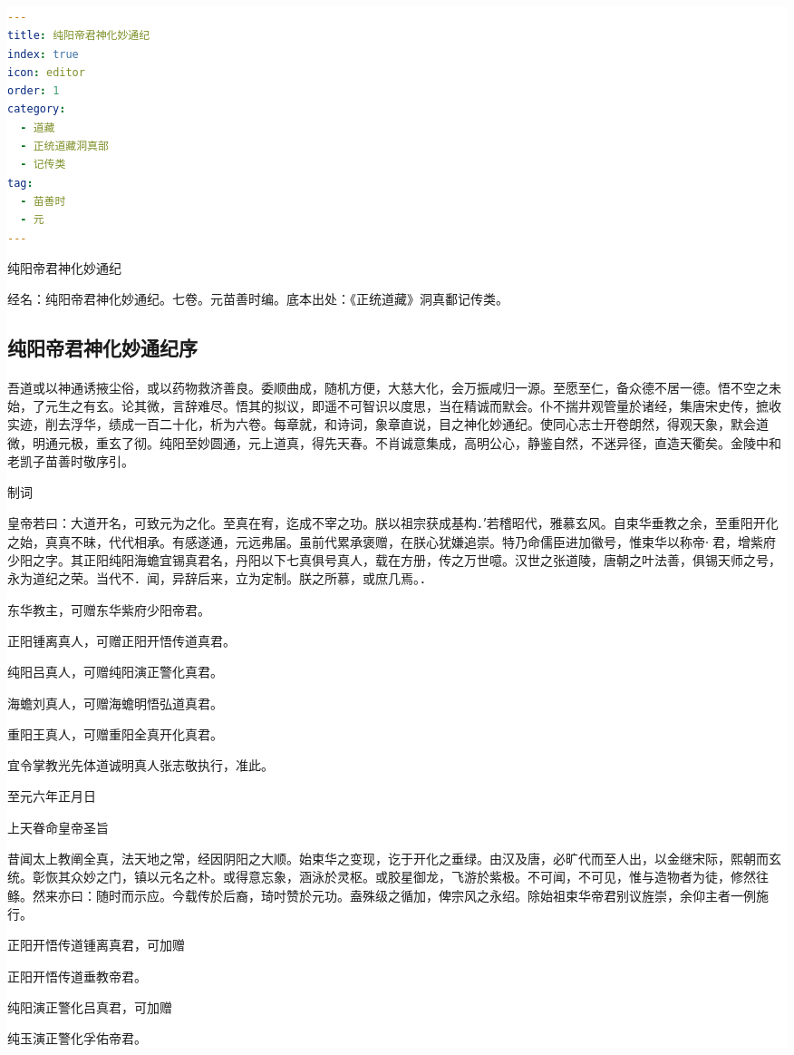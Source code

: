 ```yaml
---
title: 纯阳帝君神化妙通纪
index: true
icon: editor
order: 1
category:
  - 道藏
  - 正统道藏洞真部
  - 记传类
tag:
  - 苗善时
  - 元
---
```


纯阳帝君神化妙通纪  

经名：纯阳帝君神化妙通纪。七卷。元苗善时编。底本出处：《正统道藏》洞真鄱记传类。  

## 纯阳帝君神化妙通纪序  

吾道或以神通诱掖尘俗，或以药物救济善良。委顺曲成，随机方便，大慈大化，会万振咸归一源。至愿至仁，备众德不居一德。悟不空之未始，了元生之有玄。论其微，言辞难尽。悟其的拟议，即遥不可智识以度思，当在精诚而默会。仆不揣井观管量於诸经，集唐宋史传，摭收实迹，削去浮华，绩成一百二十化，析为六卷。每章就，和诗词，象章直说，目之神化妙通纪。使同心志士开卷朗然，得观天象，默会道微，明通元极，重玄了彻。纯阳至妙圆通，元上道真，得先天春。不肖诚意集成，高明公心，静鉴自然，不迷异径，直造天衢矣。金陵中和老凯子苗善时敬序引。  

制词  

皇帝若曰：大道开名，可致元为之化。至真在宥，迄成不宰之功。朕以祖宗获成基构．’若稽昭代，雅慕玄风。自束华垂教之余，至重阳开化之始，真真不昧，代代相承。有感遂通，元远弗届。虽前代累承褒赠，在朕心犹嫌追崇。特乃命儒臣进加徽号，惟束华以称帝· 君，增紫府少阳之字。其正阳纯阳海蟾宜锡真君名，丹阳以下七真俱号真人，载在方册，传之万世噫。汉世之张道陵，唐朝之叶法善，俱锡天师之号，永为道纪之荣。当代不．闻，异辞后来，立为定制。朕之所慕，或庶几焉。．  

东华教主，可赠东华紫府少阳帝君。  

正阳锺离真人，可赠正阳开悟传道真君。  

纯阳吕真人，可赠纯阳演正警化真君。  

海蟾刘真人，可赠海蟾明悟弘道真君。  

重阳王真人，可赠重阳全真开化真君。  

宜令掌教光先体道诚明真人张志敬执行，准此。  

至元六年正月日  

上天眷命皇帝圣旨  

昔闻太上教阐全真，法天地之常，经因阴阳之大顺。始束华之变现，讫于开化之垂绿。由汉及唐，必旷代而至人出，以金继宋际，熙朝而玄统。彰恢其众妙之门，镇以元名之朴。或得意忘象，涵泳於灵枢。或胶星御龙，飞游於紫极。不可闻，不可见，惟与造物者为徒，修然往鲦。然来亦曰：随时而示应。今载传於后裔，琦吋赞於元功。盍殊级之循加，俾宗风之永绍。除始祖束华帝君别议旌崇，余仰主者一例施行。  

正阳开悟传道锺离真君，可加赠  

正阳开悟传道垂教帝君。  

纯阳演正警化吕真君，可加赠  

纯玉演正警化孚佑帝君。  
